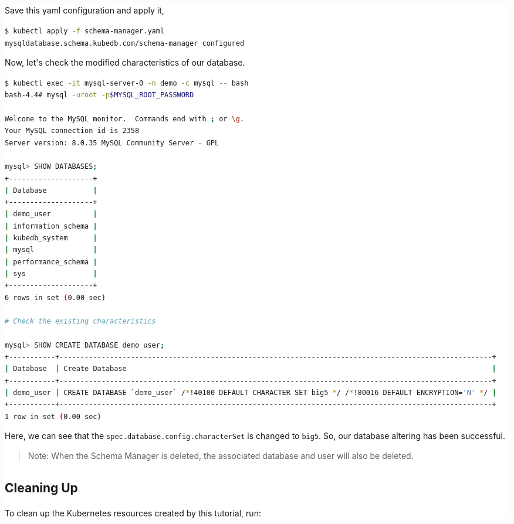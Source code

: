 Save this yaml configuration and apply it,

```bash
$ kubectl apply -f schema-manager.yaml
mysqldatabase.schema.kubedb.com/schema-manager configured
```

Now, let's check the modified characteristics of our database.

```bash
$ kubectl exec -it mysql-server-0 -n demo -c mysql -- bash
bash-4.4# mysql -uroot -p$MYSQL_ROOT_PASSWORD

Welcome to the MySQL monitor.  Commands end with ; or \g.
Your MySQL connection id is 2358
Server version: 8.0.35 MySQL Community Server - GPL

mysql> SHOW DATABASES;
+--------------------+
| Database           |
+--------------------+
| demo_user          |
| information_schema |
| kubedb_system      |
| mysql              |
| performance_schema |
| sys                |
+--------------------+
6 rows in set (0.00 sec)

# Check the existing characteristics

mysql> SHOW CREATE DATABASE demo_user;
+-----------+-------------------------------------------------------------------------------------------------------+
| Database  | Create Database                                                                                       |
+-----------+-------------------------------------------------------------------------------------------------------+
| demo_user | CREATE DATABASE `demo_user` /*!40100 DEFAULT CHARACTER SET big5 */ /*!80016 DEFAULT ENCRYPTION='N' */ |
+-----------+-------------------------------------------------------------------------------------------------------+
1 row in set (0.00 sec)
```
Here, we can see that the `spec.database.config.characterSet` is changed to `big5`. So, our database altering has been successful. 

> Note: When the Schema Manager is deleted, the associated database and user will also be deleted.

## Cleaning Up

To clean up the Kubernetes resources created by this tutorial, run:

